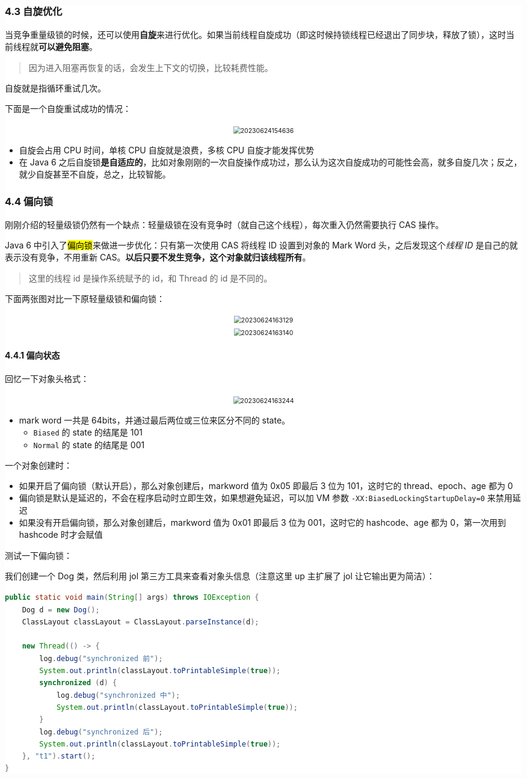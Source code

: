 ### 4.3 自旋优化

当竞争重量级锁的时候，还可以使用**自旋**来进行优化。如果当前线程自旋成功（即这时候持锁线程已经退出了同步块，释放了锁），这时当前线程就**可以避免阻塞**。

> 因为进入阻塞再恢复的话，会发生上下文的切换，比较耗费性能。

自旋就是指循环重试几次。

下面是一个自旋重试成功的情况：

<center><img src="https://notebook-img-1304596351.cos.ap-beijing.myqcloud.com/img/20230624154636.png" alt="20230624154636" style="zoom:75%;" /></center>

- 自旋会占用 CPU 时间，单核 CPU 自旋就是浪费，多核 CPU 自旋才能发挥优势
- 在 Java 6 之后自旋锁**是自适应的**，比如对象刚刚的一次自旋操作成功过，那么认为这次自旋成功的可能性会高，就多自旋几次；反之，就少自旋甚至不自旋，总之，比较智能。

### 4.4 偏向锁

刚刚介绍的轻量级锁仍然有一个缺点：轻量级锁在没有竞争时（就自己这个线程），每次重入仍然需要执行 CAS 操作。

Java 6 中引入了<mark>偏向锁</mark>来做进一步优化：只有第一次使用 CAS 将线程 ID 设置到对象的 Mark Word 头，之后发现这个*线程 ID* 是自己的就表示没有竞争，不用重新 CAS。**以后只要不发生竞争，这个对象就归该线程所有**。

> 这里的线程 id 是操作系统赋予的 id，和 Thread 的 id 是不同的。

下面两张图对比一下原轻量级锁和偏向锁：

<center><img src="https://notebook-img-1304596351.cos.ap-beijing.myqcloud.com/img/20230624163129.png" alt="20230624163129" style="zoom:75%;" /></center>

<center><img src="https://notebook-img-1304596351.cos.ap-beijing.myqcloud.com/img/20230624163140.png" alt="20230624163140" style="zoom:75%;" /></center>

#### 4.4.1 偏向状态

回忆一下对象头格式：

<center><img src="https://notebook-img-1304596351.cos.ap-beijing.myqcloud.com/img/20230624163244.png" alt="20230624163244" style="zoom:75%;" /></center>

- mark word 一共是 64bits，并通过最后两位或三位来区分不同的 state。
  - `Biased` 的 state 的结尾是 101
  - `Normal` 的 state 的结尾是 001

一个对象创建时：

- 如果开启了偏向锁（默认开启），那么对象创建后，markword 值为 0x05 即最后 3 位为 101，这时它的 thread、epoch、age 都为 0
- 偏向锁是默认是延迟的，不会在程序启动时立即生效，如果想避免延迟，可以加 VM 参数 `-XX:BiasedLockingStartupDelay=0` 来禁用延迟
- 如果没有开启偏向锁，那么对象创建后，markword 值为 0x01 即最后 3 位为 001，这时它的 hashcode、age 都为 0，第一次用到 hashcode 时才会赋值

测试一下偏向锁：

我们创建一个 Dog 类，然后利用 jol 第三方工具来查看对象头信息（注意这里 up 主扩展了 jol 让它输出更为简洁）：

```java {7,10,13}
public static void main(String[] args) throws IOException {
    Dog d = new Dog();
    ClassLayout classLayout = ClassLayout.parseInstance(d);
    
    new Thread(() -> {
        log.debug("synchronized 前");
        System.out.println(classLayout.toPrintableSimple(true));
        synchronized (d) {
            log.debug("synchronized 中");
            System.out.println(classLayout.toPrintableSimple(true));
        }
        log.debug("synchronized 后");
        System.out.println(classLayout.toPrintableSimple(true));
    }, "t1").start();
}
```
